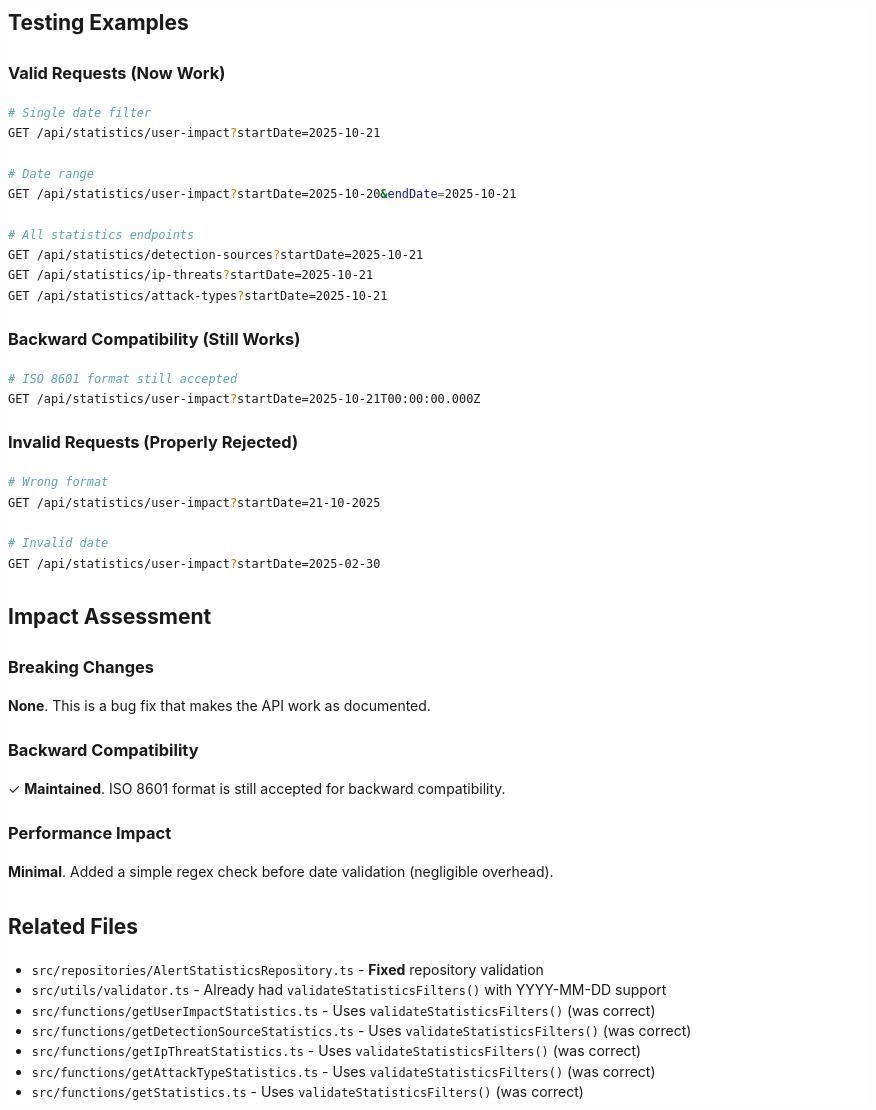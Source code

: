 ## Testing Examples

### Valid Requests (Now Work)

```bash
# Single date filter
GET /api/statistics/user-impact?startDate=2025-10-21

# Date range
GET /api/statistics/user-impact?startDate=2025-10-20&endDate=2025-10-21

# All statistics endpoints
GET /api/statistics/detection-sources?startDate=2025-10-21
GET /api/statistics/ip-threats?startDate=2025-10-21
GET /api/statistics/attack-types?startDate=2025-10-21
```

### Backward Compatibility (Still Works)

```bash
# ISO 8601 format still accepted
GET /api/statistics/user-impact?startDate=2025-10-21T00:00:00.000Z
```

### Invalid Requests (Properly Rejected)

```bash
# Wrong format
GET /api/statistics/user-impact?startDate=21-10-2025

# Invalid date
GET /api/statistics/user-impact?startDate=2025-02-30
```

## Impact Assessment

### Breaking Changes
**None**. This is a bug fix that makes the API work as documented.

### Backward Compatibility
✓ **Maintained**. ISO 8601 format is still accepted for backward compatibility.

### Performance Impact
**Minimal**. Added a simple regex check before date validation (negligible overhead).

## Related Files

- `src/repositories/AlertStatisticsRepository.ts` - **Fixed** repository validation
- `src/utils/validator.ts` - Already had `validateStatisticsFilters()` with YYYY-MM-DD support
- `src/functions/getUserImpactStatistics.ts` - Uses `validateStatisticsFilters()` (was correct)
- `src/functions/getDetectionSourceStatistics.ts` - Uses `validateStatisticsFilters()` (was correct)
- `src/functions/getIpThreatStatistics.ts` - Uses `validateStatisticsFilters()` (was correct)
- `src/functions/getAttackTypeStatistics.ts` - Uses `validateStatisticsFilters()` (was correct)
- `src/functions/getStatistics.ts` - Uses `validateStatisticsFilters()` (was correct)
